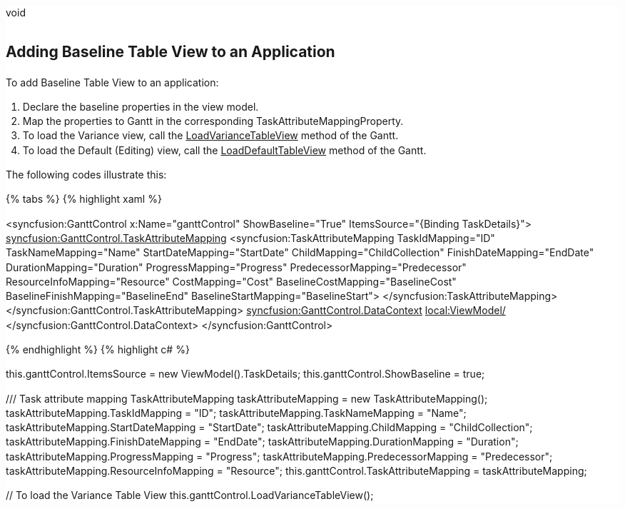 void</td></tr>
</table>

## Adding Baseline Table View to an Application

To add Baseline Table View to an application:

1. Declare the baseline properties in the view model.
2. Map the properties to Gantt in the corresponding TaskAttributeMappingProperty.
3. To load the Variance view, call the [LoadVarianceTableView](https://help.syncfusion.com/cr/wpf/Syncfusion.Windows.Controls.Gantt.GanttControl.html#Syncfusion_Windows_Controls_Gantt_GanttControl_LoadVarianceTableView) method of the Gantt.
4. To load the Default (Editing) view, call the [LoadDefaultTableView](https://help.syncfusion.com/cr/wpf/Syncfusion.Windows.Controls.Gantt.GanttControl.html#Syncfusion_Windows_Controls_Gantt_GanttControl_LoadDefaultTableView) method of the Gantt.

The following codes illustrate this:

{% tabs %}
{% highlight xaml %}

<syncfusion:GanttControl x:Name="ganttControl"
                         ShowBaseline="True"
                         ItemsSource="{Binding TaskDetails}">
    <syncfusion:GanttControl.TaskAttributeMapping>
        <syncfusion:TaskAttributeMapping TaskIdMapping="ID"
                                         TaskNameMapping="Name"
                                         StartDateMapping="StartDate"
                                         ChildMapping="ChildCollection"
                                         FinishDateMapping="EndDate"
                                         DurationMapping="Duration"
                                         ProgressMapping="Progress"
                                         PredecessorMapping="Predecessor"   
                                         ResourceInfoMapping="Resource"
                                         CostMapping="Cost"
                                         BaselineCostMapping="BaselineCost"
                                         BaselineFinishMapping="BaselineEnd"
                                         BaselineStartMapping="BaselineStart">
        </syncfusion:TaskAttributeMapping>
    </syncfusion:GanttControl.TaskAttributeMapping>
    <syncfusion:GanttControl.DataContext>
        <local:ViewModel/>
    </syncfusion:GanttControl.DataContext>
</syncfusion:GanttControl>

{% endhighlight  %}
{% highlight c# %}

this.ganttControl.ItemsSource = new ViewModel().TaskDetails;
this.ganttControl.ShowBaseline = true;

/// Task attribute mapping
TaskAttributeMapping taskAttributeMapping = new TaskAttributeMapping();
taskAttributeMapping.TaskIdMapping = "ID";
taskAttributeMapping.TaskNameMapping = "Name";
taskAttributeMapping.StartDateMapping = "StartDate";
taskAttributeMapping.ChildMapping = "ChildCollection";
taskAttributeMapping.FinishDateMapping = "EndDate";
taskAttributeMapping.DurationMapping = "Duration";
taskAttributeMapping.ProgressMapping = "Progress";
taskAttributeMapping.PredecessorMapping = "Predecessor";
taskAttributeMapping.ResourceInfoMapping = "Resource";
this.ganttControl.TaskAttributeMapping = taskAttributeMapping;

// To load the Variance Table View 
this.ganttControl.LoadVarianceTableView();
